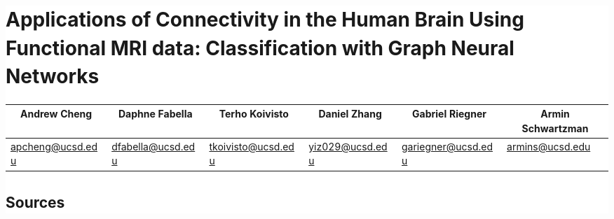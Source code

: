 # Applications of Connectivity in the Human Brain Using Functional MRI data: Classification with Graph Neural Networks 

| Andrew Cheng | Daphne Fabella| Terho Koivisto | Daniel Zhang | Gabriel Riegner | Armin Schwartzman |
| ---| --- | ----| ----- | ----- | ----- |
apcheng@ucsd.edu | dfabella@ucsd.edu | tkoivisto@ucsd.edu | yiz029@ucsd.edu| gariegner@ucsd.edu | armins@ucsd.edu |

## Sources

